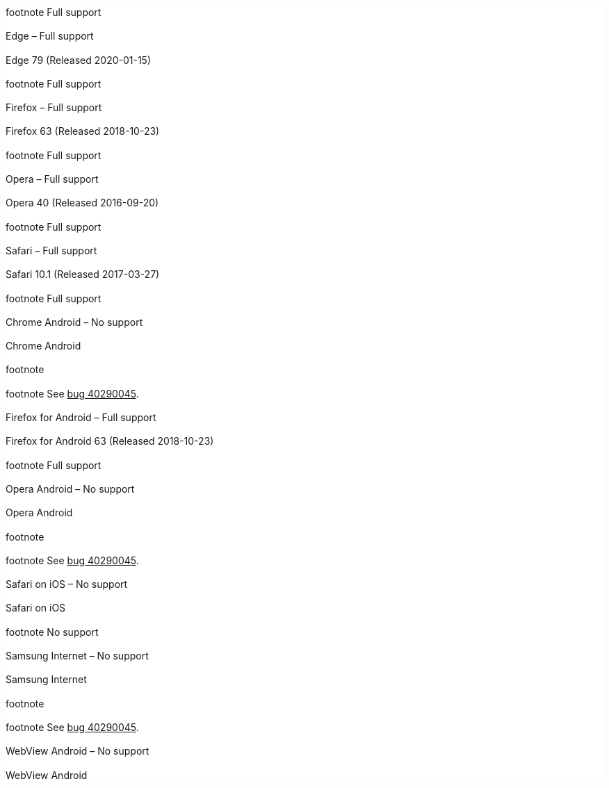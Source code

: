 footnote Full support

Edge – Full support

Edge 79 (Released 2020-01-15)

footnote Full support

Firefox – Full support

Firefox 63 (Released 2018-10-23)

footnote Full support

Opera – Full support

Opera 40 (Released 2016-09-20)

footnote Full support

Safari – Full support

Safari 10.1 (Released 2017-03-27)

footnote Full support

Chrome Android – No support

Chrome Android

footnote

footnote See [bug 40290045](https://crbug.com/40290045).

Firefox for Android – Full support

Firefox for Android 63 (Released 2018-10-23)

footnote Full support

Opera Android – No support

Opera Android

footnote

footnote See [bug 40290045](https://crbug.com/40290045).

Safari on iOS – No support

Safari on iOS

footnote No support

Samsung Internet – No support

Samsung Internet

footnote

footnote See [bug 40290045](https://crbug.com/40290045).

WebView Android – No support

WebView Android
